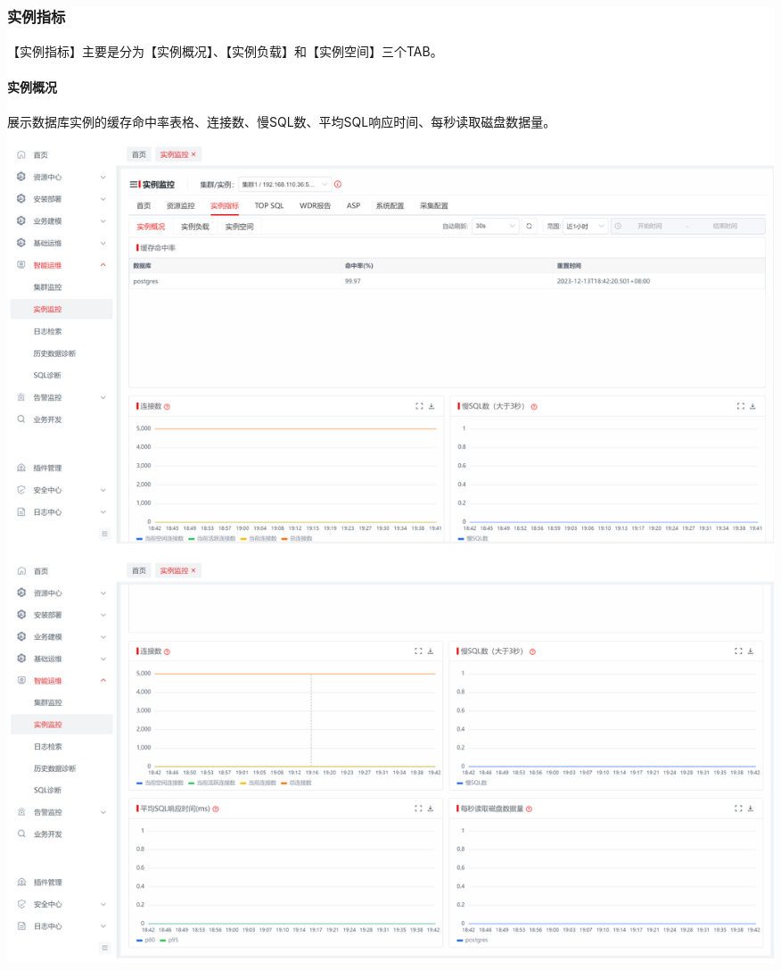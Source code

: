 
###  实例指标

【实例指标】主要是分为【实例概况】、【实例负载】和【实例空间】三个TAB。

#### 实例概况

展示数据库实例的缓存命中率表格、连接数、慢SQL数、平均SQL响应时间、每秒读取磁盘数据量。

   ![image-20230613113414520](figures/image-20230613113414520.png)

   ![image-20230613113414520](figures/15.png)
